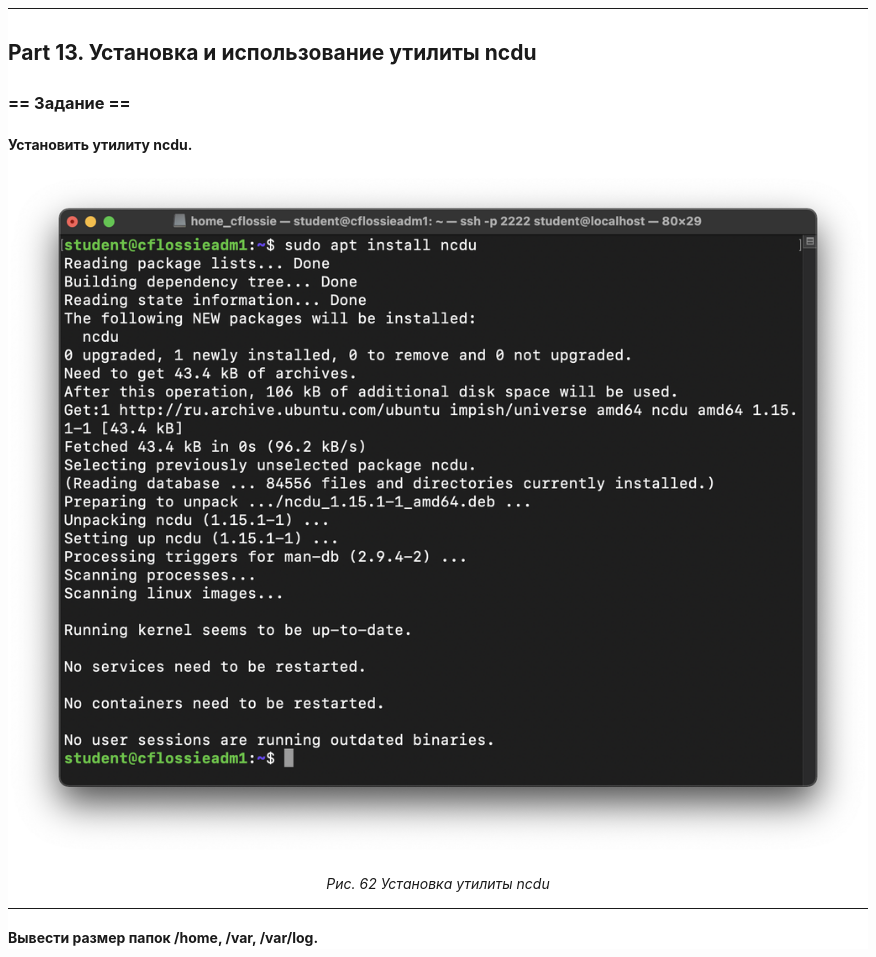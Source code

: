 ***

## Part 13. Установка и использование утилиты ncdu

### == Задание == ### 
#### Установить утилиту ncdu.

![Установка утилиты ncdu](photos/ex13d01.png "Установка утилиты ncdu")
*<p align="center">Рис. 62 Установка утилиты ncdu<p>*

___
#### Вывести размер папок /home, /var, /var/log.
